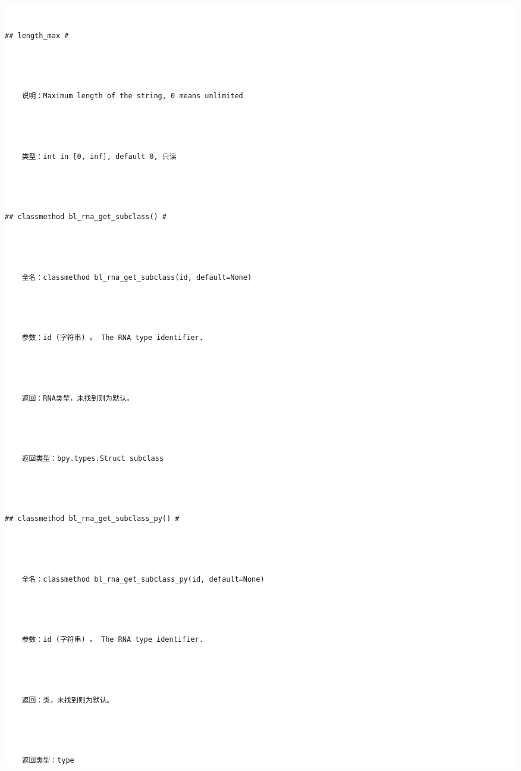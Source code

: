 ```


## length_max #




    说明：Maximum length of the string, 0 means unlimited




    类型：int in [0, inf], default 0, 只读




## classmethod bl_rna_get_subclass() #




    全名：classmethod bl_rna_get_subclass(id, default=None)




    参数：id (字符串) 。 The RNA type identifier.




    返回：RNA类型，未找到则为默认。




    返回类型：bpy.types.Struct subclass




## classmethod bl_rna_get_subclass_py() #




    全名：classmethod bl_rna_get_subclass_py(id, default=None)




    参数：id (字符串) 。 The RNA type identifier.




    返回：类，未找到则为默认。




    返回类型：type
```